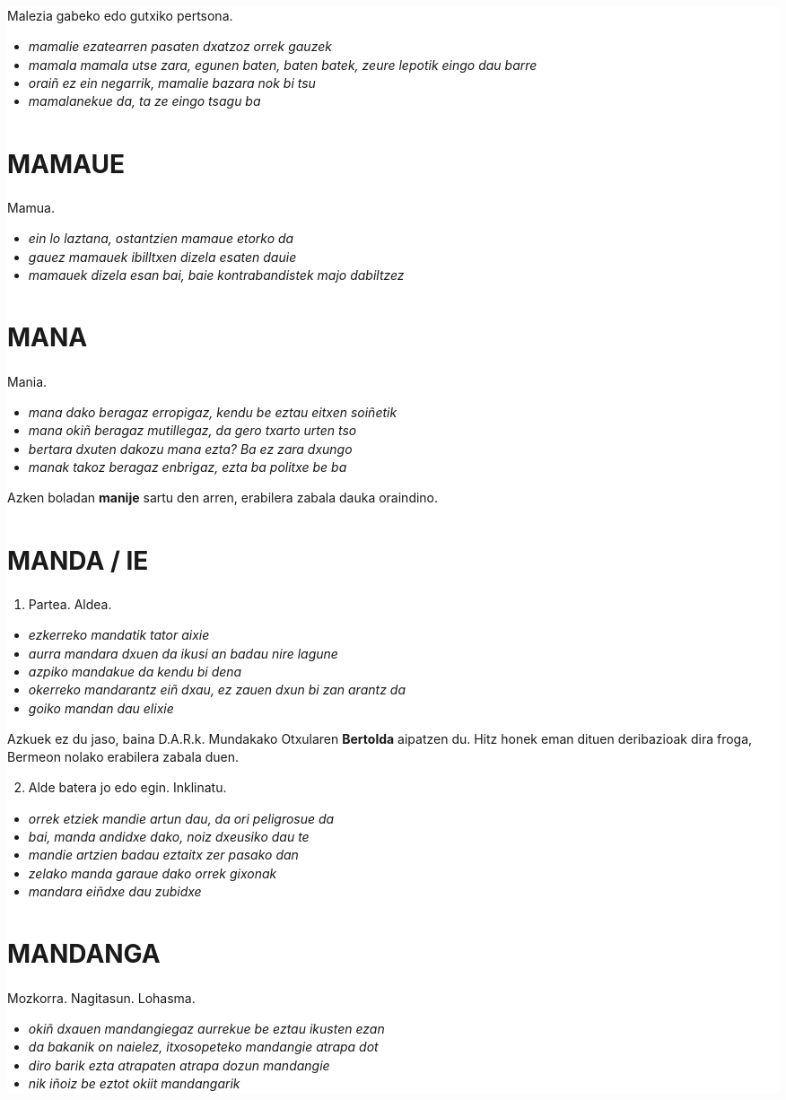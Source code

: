 Malezia gabeko edo gutxiko pertsona.

- *mamalie ezatearren pasaten dxatzoz orrek gauzek*
- *mamala mamala utse zara, egunen baten, baten batek, zeure lepotik eingo dau barre*
- *oraiñ ez ein negarrik, mamalie bazara nok bi tsu*
- *mamalanekue da, ta ze eingo tsagu ba*

# MAMAUE #

Mamua.

- *ein lo laztana, ostantzien mamaue etorko da*
- *gauez mamauek ibilltxen dizela esaten dauie*
- *mamauek dizela esan bai, baie kontrabandistek majo dabiltzez*

# MANA #

Mania.

- *mana dako beragaz erropigaz, kendu be eztau eitxen soiñetik*
- *mana okiñ beragaz mutillegaz, da gero txarto urten tso*
- *bertara dxuten dakozu mana ezta? Ba ez zara dxungo*
- *manak takoz beragaz enbrigaz, ezta ba politxe be ba*

Azken boladan **manije** sartu den arren, erabilera zabala dauka oraindino.

# MANDA / IE #

1. Partea. Aldea.

- *ezkerreko mandatik tator aixie*
- *aurra mandara dxuen da ikusi an badau nire lagune*
- *azpiko mandakue da kendu bi dena*
- *okerreko mandarantz eiñ dxau, ez zauen dxun bi zan arantz da*
- *goiko mandan dau elixie*

Azkuek ez du jaso, baina D.A.R.k. Mundakako Otxularen **Bertolda** aipatzen du. Hitz honek eman dituen deribazioak dira froga, Bermeon nolako erabilera zabala duen.

2. Alde batera jo edo egin. Inklinatu.

- *orrek etziek mandie artun dau, da ori peligrosue da*
- *bai, manda andidxe dako, noiz dxeusiko dau te*
- *mandie artzien badau eztaitx zer pasako dan*
- *zelako manda garaue dako orrek gixonak*
- *mandara eiñdxe dau zubidxe*

# MANDANGA #

Mozkorra. Nagitasun. Lohasma.

- *okiñ dxauen mandangiegaz aurrekue be eztau ikusten ezan*
- *da bakanik on naielez, itxosopeteko mandangie atrapa dot*
- *diro barik ezta atrapaten atrapa dozun mandangie*
- *nik iñoiz be eztot okiit mandangarik*
